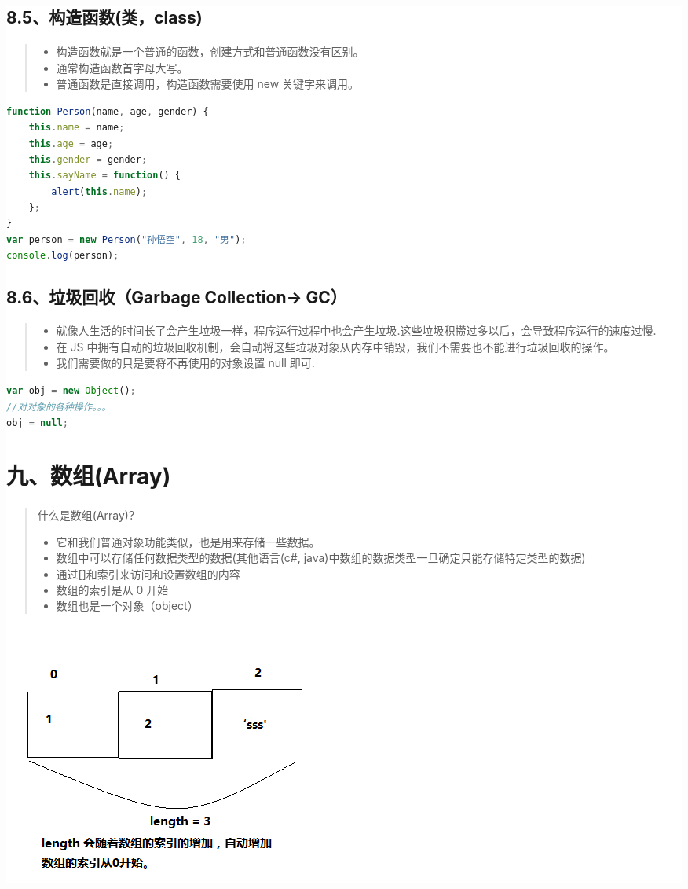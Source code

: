## 8.5、构造函数(类，class)

> - 构造函数就是一个普通的函数，创建方式和普通函数没有区别。
> - 通常构造函数首字母大写。
> - 普通函数是直接调用，构造函数需要使用 new 关键字来调用。

```js
function Person(name, age, gender) {
	this.name = name;
	this.age = age;
	this.gender = gender;
	this.sayName = function() {
		alert(this.name);
	};
}
var person = new Person("孙悟空", 18, "男");
console.log(person);
```

## 8.6、垃圾回收（Garbage Collection-> GC）

> - 就像人生活的时间长了会产生垃圾一样，程序运行过程中也会产生垃圾.这些垃圾积攒过多以后，会导致程序运行的速度过慢.
> - 在 JS 中拥有自动的垃圾回收机制，会自动将这些垃圾对象从内存中销毁，我们不需要也不能进行垃圾回收的操作。
> - 我们需要做的只是要将不再使用的对象设置 null 即可.

```js
var obj = new Object();
//对对象的各种操作。。。
obj = null;
```

# 九、数组(Array)

> 什么是数组(Array)?
>
> - 它和我们普通对象功能类似，也是用来存储一些数据。
> - 数组中可以存储任何数据类型的数据(其他语言(c#, java)中数组的数据类型一旦确定只能存储特定类型的数据)
> - 通过[]和索引来访问和设置数组的内容
> - 数组的索引是从 0 开始
> - 数组也是一个对象（object）<br>

![数组画图](jsmedia/array.png)
